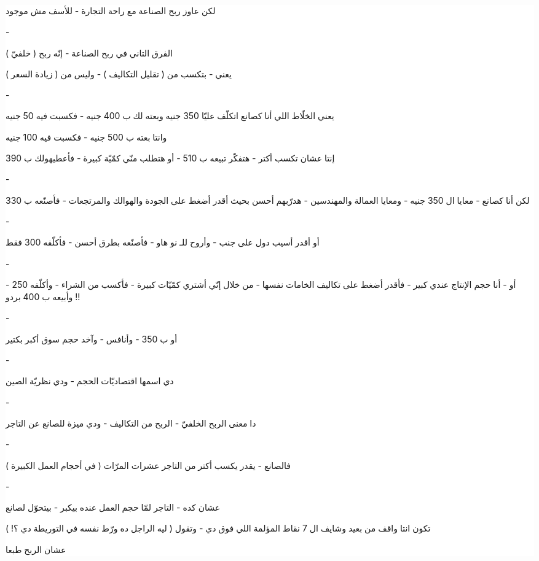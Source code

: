لكن عاوز ربح الصناعة مع راحة التجارة - للأسف مش
موجود

\-

الفرق التاني في ربح الصناعة - إنّه ربح ( خلفيّ )

يعني - بتكسب من ( تقليل التكاليف ) - وليس من ( زيادة
السعر )

\-

يعني الخلّاط اللي أنا كصانع اتكلّف عليّا 350 جنيه وبعته لك
ب 400 جنيه - فكسبت فيه 50 جنيه

وانتا بعته ب 500 جنيه - فكسبت فيه 100 جنيه

إنتا عشان تكسب أكتر - هتفكّر تبيعه ب 510 - أو هتطلب منّي
كمّيّة كبيرة - فأعطيهولك ب 390

\-

لكن أنا كصانع - معايا ال 350 جنيه - ومعايا العمالة
والمهندسين - هدرّبهم أحسن بحيث أقدر أضغط على الجودة والهوالك والمرتجعات -
فأصنّعه ب 330

\-

أو أقدر أسيب دول على جنب - وأروح للـ نو هاو - فأصنّعه
بطرق أحسن - فأكلّفه 300 فقط

\-

أو - أنا حجم الإنتاج عندي كبير - فأقدر أضغط على تكاليف
الخامات نفسها - من خلال إنّي أشتري كمّيّات كبيرة - فأكسب من الشراء - وأكلّفه
250 - وأبيعه ب 400 بردو !!

\-

أو ب 350 - وأنافس - وآخد حجم سوق أكبر بكتير

\-

دي اسمها اقتصاديّات الحجم - ودي نظريّة الصين

\-

دا معنى الربح الخلفيّ - الربح من التكاليف - ودي ميزة
للصانع عن التاجر

\-

فالصانع - يقدر يكسب أكتر من التاجر عشرات المرّات ( في
أحجام العمل الكبيرة )

\-

عشان كده - التاجر لمّا حجم العمل عنده بيكبر - بيتحوّل
لصانع

تكون انتا واقف من بعيد وشايف ال 7 نقاط المؤلمة اللي فوق
دي - وتقول ( ليه الراجل ده ورّط نفسه في التوريطة دي ؟! )

عشان الربح طبعا
